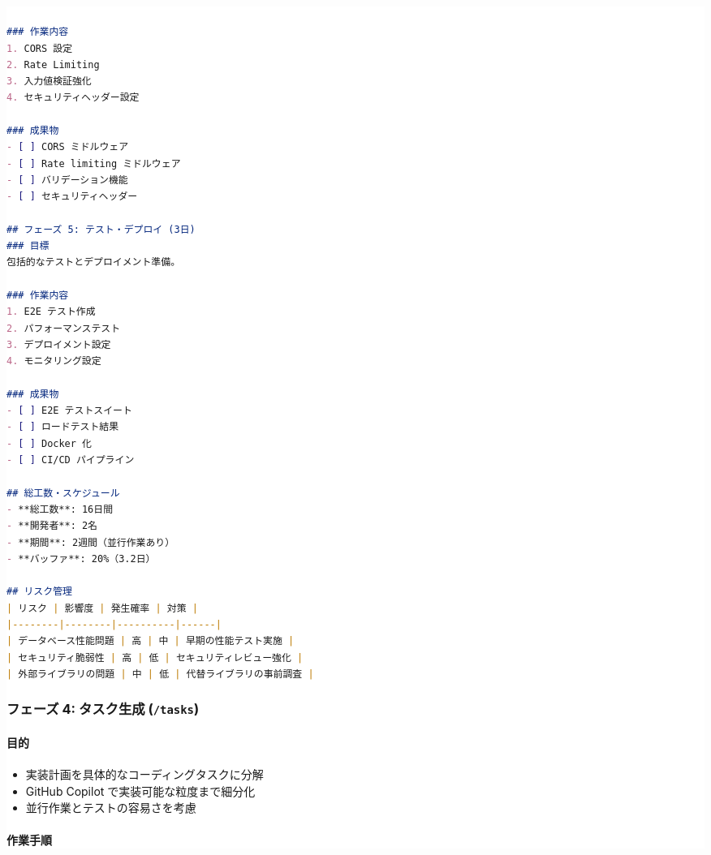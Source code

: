 ```markdown

### 作業内容
1. CORS 設定
2. Rate Limiting
3. 入力値検証強化
4. セキュリティヘッダー設定

### 成果物
- [ ] CORS ミドルウェア
- [ ] Rate limiting ミドルウェア  
- [ ] バリデーション機能
- [ ] セキュリティヘッダー

## フェーズ 5: テスト・デプロイ (3日)
### 目標
包括的なテストとデプロイメント準備。

### 作業内容
1. E2E テスト作成
2. パフォーマンステスト
3. デプロイメント設定
4. モニタリング設定

### 成果物
- [ ] E2E テストスイート
- [ ] ロードテスト結果
- [ ] Docker 化
- [ ] CI/CD パイプライン

## 総工数・スケジュール
- **総工数**: 16日間
- **開発者**: 2名
- **期間**: 2週間（並行作業あり）
- **バッファ**: 20%（3.2日）

## リスク管理
| リスク | 影響度 | 発生確率 | 対策 |
|--------|--------|----------|------|
| データベース性能問題 | 高 | 中 | 早期の性能テスト実施 |
| セキュリティ脆弱性 | 高 | 低 | セキュリティレビュー強化 |
| 外部ライブラリの問題 | 中 | 低 | 代替ライブラリの事前調査 |
```

### フェーズ 4: タスク生成 (`/tasks`)

#### 目的
- 実装計画を具体的なコーディングタスクに分解
- GitHub Copilot で実装可能な粒度まで細分化
- 並行作業とテストの容易さを考慮

#### 作業手順
